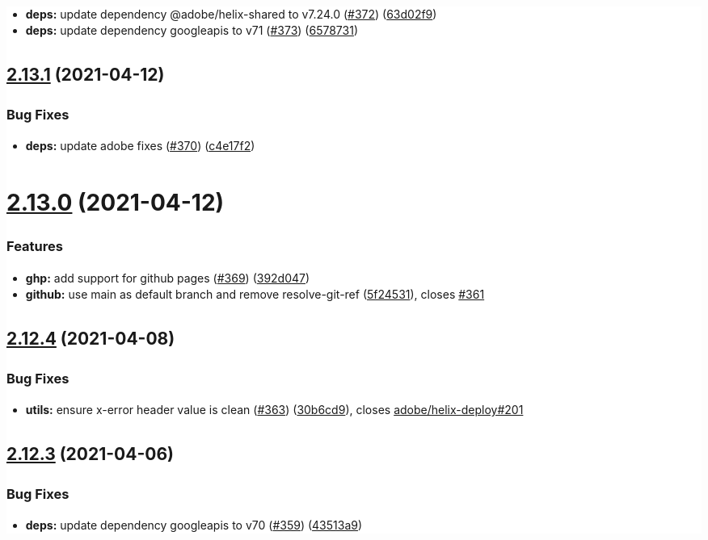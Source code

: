 * **deps:** update dependency @adobe/helix-shared to v7.24.0 ([#372](https://github.com/adobe/helix-content-proxy/issues/372)) ([63d02f9](https://github.com/adobe/helix-content-proxy/commit/63d02f9d68af3806c5be947f7a0c292c708b3fda))
* **deps:** update dependency googleapis to v71 ([#373](https://github.com/adobe/helix-content-proxy/issues/373)) ([6578731](https://github.com/adobe/helix-content-proxy/commit/6578731d440a1d94136700247ea51990ba10cd75))

## [2.13.1](https://github.com/adobe/helix-content-proxy/compare/v2.13.0...v2.13.1) (2021-04-12)


### Bug Fixes

* **deps:** update adobe fixes ([#370](https://github.com/adobe/helix-content-proxy/issues/370)) ([c4e17f2](https://github.com/adobe/helix-content-proxy/commit/c4e17f2a3378fa82bf612fce8ef3e99a22fd1b6e))

# [2.13.0](https://github.com/adobe/helix-content-proxy/compare/v2.12.4...v2.13.0) (2021-04-12)


### Features

* **ghp:** add support for github pages ([#369](https://github.com/adobe/helix-content-proxy/issues/369)) ([392d047](https://github.com/adobe/helix-content-proxy/commit/392d047fb7f1bf4915c82a389b7bf32599764893))
* **github:** use main as default branch and remove resolve-git-ref ([5f24531](https://github.com/adobe/helix-content-proxy/commit/5f24531cdb3b7b8b2274d6d9f28bada18956d327)), closes [#361](https://github.com/adobe/helix-content-proxy/issues/361)

## [2.12.4](https://github.com/adobe/helix-content-proxy/compare/v2.12.3...v2.12.4) (2021-04-08)


### Bug Fixes

* **utils:** ensure x-error header value is clean ([#363](https://github.com/adobe/helix-content-proxy/issues/363)) ([30b6cd9](https://github.com/adobe/helix-content-proxy/commit/30b6cd9429f4114ba8d00f8dc29910f7a0d9ce6f)), closes [adobe/helix-deploy#201](https://github.com/adobe/helix-deploy/issues/201)

## [2.12.3](https://github.com/adobe/helix-content-proxy/compare/v2.12.2...v2.12.3) (2021-04-06)


### Bug Fixes

* **deps:** update dependency googleapis to v70 ([#359](https://github.com/adobe/helix-content-proxy/issues/359)) ([43513a9](https://github.com/adobe/helix-content-proxy/commit/43513a91f1ced4453d46acb8881fc2590d14fb9c))
